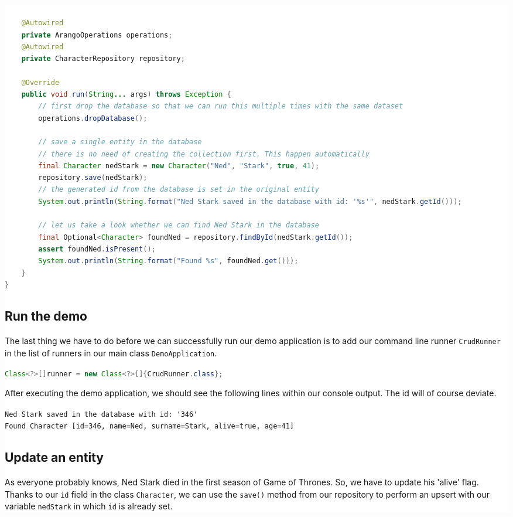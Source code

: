 ```java

    @Autowired
    private ArangoOperations operations;
    @Autowired
    private CharacterRepository repository;

    @Override
    public void run(String... args) throws Exception {
        // first drop the database so that we can run this multiple times with the same dataset
        operations.dropDatabase();

        // save a single entity in the database
        // there is no need of creating the collection first. This happen automatically
        final Character nedStark = new Character("Ned", "Stark", true, 41);
        repository.save(nedStark);
        // the generated id from the database is set in the original entity
        System.out.println(String.format("Ned Stark saved in the database with id: '%s'", nedStark.getId()));

        // let us take a look whether we can find Ned Stark in the database
        final Optional<Character> foundNed = repository.findById(nedStark.getId());
        assert foundNed.isPresent();
        System.out.println(String.format("Found %s", foundNed.get()));
    }
}
```

## Run the demo

The last thing we have to do before we can successfully run our demo application is to add our command line runner
`CrudRunner` in the list of runners in our main class `DemoApplication`.

```java
Class<?>[]runner = new Class<?>[]{CrudRunner.class};
```

After executing the demo application, we should see the following lines within our console output. The id will of course
deviate.

```
Ned Stark saved in the database with id: '346'
Found Character [id=346, name=Ned, surname=Stark, alive=true, age=41]
```

## Update an entity

As everyone probably knows, Ned Stark died in the first season of Game of Thrones. So, we have to update his 'alive'
flag. Thanks to our `id` field in the class `Character`, we can use the `save()` method from our repository to perform
an upsert with our variable `nedStark` in which `id` is already set.
